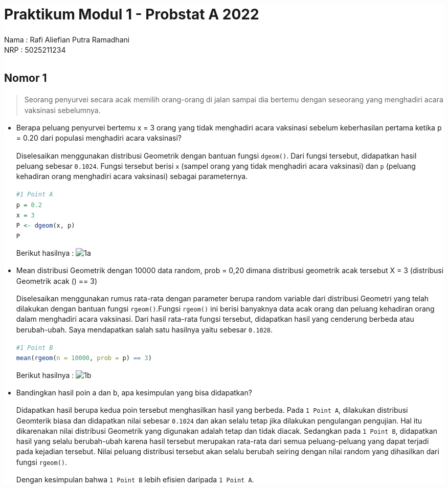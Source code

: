 # Praktikum Modul 1 - Probstat A 2022

 Nama           : Rafi Aliefian Putra Ramadhani        
 NRP            : 5025211234                          

## Nomor 1
> Seorang penyurvei secara acak memilih orang-orang di jalan sampai dia bertemu dengan seseorang yang menghadiri acara vaksinasi sebelumnya.
 - Berapa peluang penyurvei bertemu x = 3 orang yang tidak menghadiri acara vaksinasi sebelum keberhasilan pertama ketika p = 0.20 dari populasi menghadiri acara vaksinasi?

    Diselesaikan menggunakan distribusi Geometrik dengan bantuan fungsi `dgeom()`. Dari fungsi tersebut, didapatkan hasil peluang sebesar `0.1024`. Fungsi tersebut berisi `x` (sampel orang yang tidak menghadiri acara vaksinasi) dan `p` (peluang kehadiran orang menghadiri acara vaksinasi) sebagai parameternya.
    ```R
    #1 Point A
    p = 0.2
    x = 3
    P <- dgeom(x, p)
    P
    ```
    Berikut hasilnya :
    ![1a](https://user-images.githubusercontent.com/91828276/194922798-d1e05224-c56b-4622-86f6-171e79a0c982.png)
 - Mean distribusi Geometrik dengan 10000 data random, prob = 0,20 dimana distribusi geometrik acak tersebut X = 3 (distribusi Geometrik acak () == 3)

    Diselesaikan menggunakan rumus rata-rata dengan parameter berupa random variable dari distribusi Geometri yang telah dilakukan dengan bantuan fungsi `rgeom()`.Fungsi `rgeom()` ini berisi banyaknya data acak orang dan peluang kehadiran orang dalam menghadiri acara vaksinasi. Dari hasil rata-rata fungsi tersebut, didapatkan hasil yang cenderung berbeda atau berubah-ubah. Saya mendapatkan salah satu hasilnya yaitu sebesar `0.1028`.
    ```R
    #1 Point B
    mean(rgeom(n = 10000, prob = p) == 3)
    ```
    Berikut hasilnya : 
    ![1b](https://user-images.githubusercontent.com/91828276/194922810-17ee1a34-9599-4a72-8cd5-630e5b2b3c37.png)
 - Bandingkan hasil poin a dan b, apa kesimpulan yang bisa didapatkan?
 
    Didapatkan hasil berupa kedua poin tersebut menghasilkan hasil yang berbeda. Pada `1 Point A`, dilakukan distribusi Geomterik biasa dan didapatkan nilai sebesar `0.1024` dan akan selalu tetap jika dilakukan pengulangan pengujian. Hal itu dikarenakan nilai distribusi Geometrik yang digunakan adalah tetap dan tidak diacak.
    Sedangkan pada `1 Point B`, didapatkan hasil yang selalu berubah-ubah karena hasil tersebut merupakan rata-rata dari semua peluang-peluang yang dapat terjadi pada kejadian tersebut. Nilai peluang distribusi tersebut akan selalu berubah seiring dengan nilai random yang dihasilkan dari fungsi `rgeom()`.
    
    Dengan kesimpulan bahwa `1 Point B` lebih efisien daripada `1 Point A`. 
    